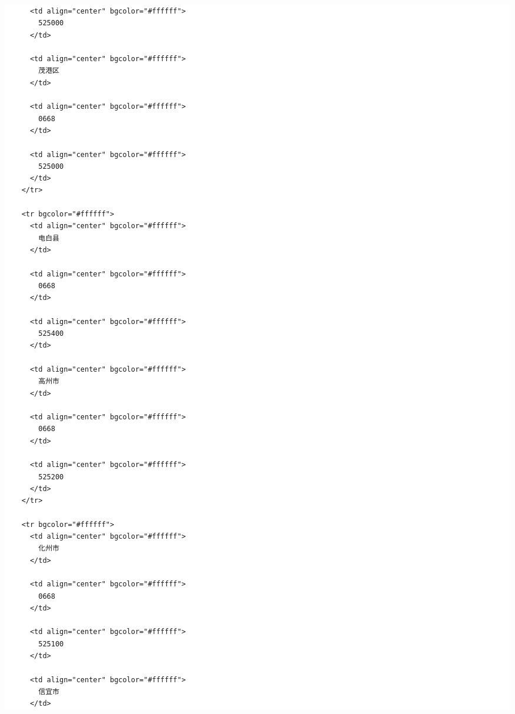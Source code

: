           <td align="center" bgcolor="#ffffff">
            525000
          </td>
          
          <td align="center" bgcolor="#ffffff">
            茂港区
          </td>
          
          <td align="center" bgcolor="#ffffff">
            0668
          </td>
          
          <td align="center" bgcolor="#ffffff">
            525000
          </td>
        </tr>
        
        <tr bgcolor="#ffffff">
          <td align="center" bgcolor="#ffffff">
            电白县
          </td>
          
          <td align="center" bgcolor="#ffffff">
            0668
          </td>
          
          <td align="center" bgcolor="#ffffff">
            525400
          </td>
          
          <td align="center" bgcolor="#ffffff">
            高州市
          </td>
          
          <td align="center" bgcolor="#ffffff">
            0668
          </td>
          
          <td align="center" bgcolor="#ffffff">
            525200
          </td>
        </tr>
        
        <tr bgcolor="#ffffff">
          <td align="center" bgcolor="#ffffff">
            化州市
          </td>
          
          <td align="center" bgcolor="#ffffff">
            0668
          </td>
          
          <td align="center" bgcolor="#ffffff">
            525100
          </td>
          
          <td align="center" bgcolor="#ffffff">
            信宜市
          </td>
          